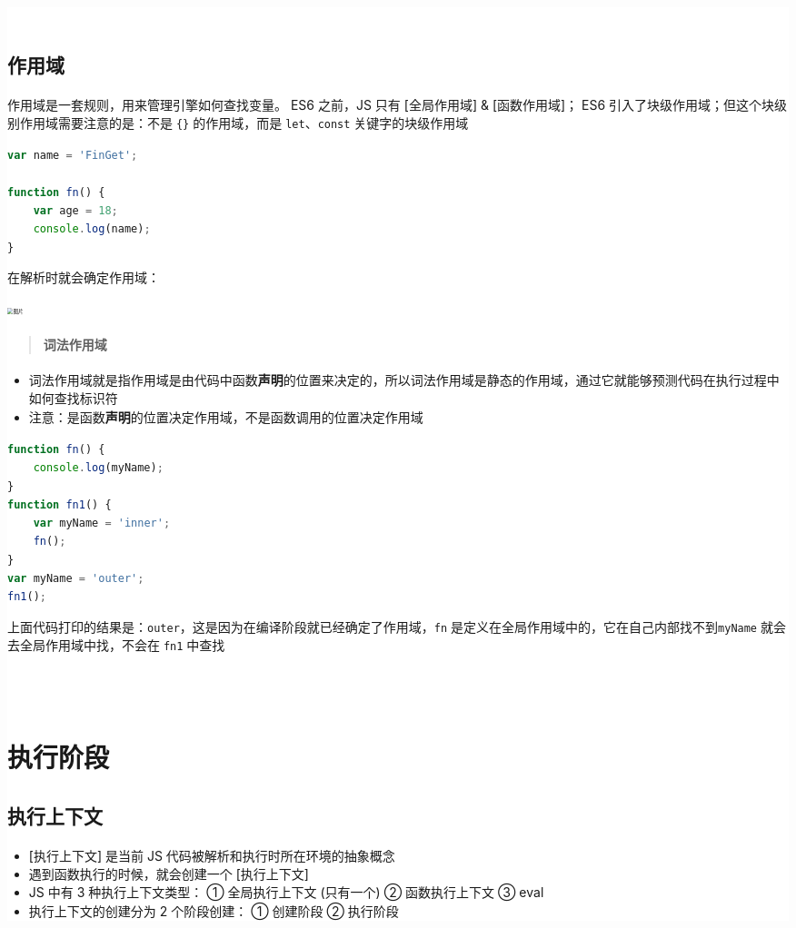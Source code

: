 <br>

## 作用域

作用域是一套规则，用来管理引擎如何查找变量。
ES6 之前，JS 只有 [全局作用域] & [函数作用域]；
ES6 引入了块级作用域；但这个块级别作用域需要注意的是：不是 `{}` 的作用域，而是 `let`、`const` 关键字的块级作用域

```js
var name = 'FinGet';

function fn() {
    var age = 18;
    console.log(name);
}
```

在解析时就会确定作用域：

<img src="https://mmbiz.qpic.cn/mmbiz_jpg/640?wx_fmt=jpeg&wxfrom=5&wx_lazy=1&wx_co=1" alt="图片" style="zoom:40%;" />

> #### 词法作用域

-   词法作用域就是指作用域是由代码中函数**声明**的位置来决定的，所以词法作用域是静态的作用域，通过它就能够预测代码在执行过程中如何查找标识符
-   注意：是函数**声明**的位置决定作用域，不是函数调用的位置决定作用域

```js
function fn() {
    console.log(myName);
}
function fn1() {
    var myName = 'inner';
    fn();
}
var myName = 'outer';
fn1();
```

上面代码打印的结果是：`outer`，这是因为在编译阶段就已经确定了作用域，`fn` 是定义在全局作用域中的，它在自己内部找不到`myName` 就会去全局作用域中找，不会在 `fn1` 中查找

<br><br>

# 执行阶段

## 执行上下文

-   [执行上下文] 是当前 JS 代码被解析和执行时所在环境的抽象概念
-   遇到函数执行的时候，就会创建一个 [执行上下文]
-   JS 中有 3 种执行上下文类型：
    ① 全局执行上下文 (只有一个)
    ② 函数执行上下文
    ③ eval
-   执行上下文的创建分为 2 个阶段创建：
    ① 创建阶段
    ② 执行阶段
